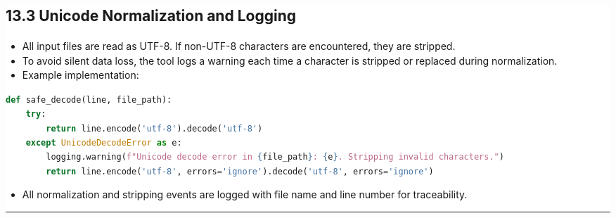 ## 13.3 Unicode Normalization and Logging

- All input files are read as UTF-8. If non-UTF-8 characters are encountered, they are stripped.
- To avoid silent data loss, the tool logs a warning each time a character is stripped or replaced during normalization.
- Example implementation:

```python
def safe_decode(line, file_path):
    try:
        return line.encode('utf-8').decode('utf-8')
    except UnicodeDecodeError as e:
        logging.warning(f"Unicode decode error in {file_path}: {e}. Stripping invalid characters.")
        return line.encode('utf-8', errors='ignore').decode('utf-8', errors='ignore')
```

- All normalization and stripping events are logged with file name and line number for traceability.

---
